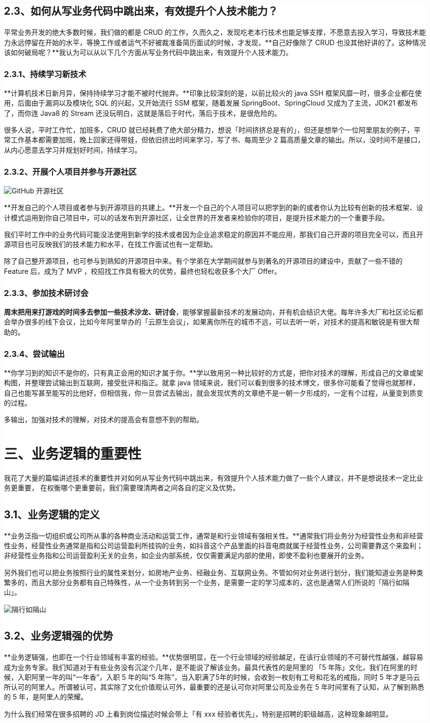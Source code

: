 ## 2.3、如何从写业务代码中跳出来，有效提升个人技术能力？
平常业务开发的绝大多数时候，我们做的都是 CRUD 的工作，久而久之，发现吃老本行技术也能足够支撑，不愿意去投入学习，导致技术能力永远停留在开始的水平，等换工作或者运气不好被裁准备简历面试的时候，才发现，**自己好像除了 CRUD 也没其他好讲的了。这种情况该如何破局呢？**我认为可以从以下几个方面从写业务代码中跳出来，有效提升个人技术能力。

### 2.3.1、持续学习新技术
**计算机技术日新月异，保持持续学习才能不被时代抛弃。**印象比较深刻的是，以前比较火的 java SSH 框架风靡一时，很多企业都在使用，后面由于漏洞以及模块化 SQL 的兴起，又开始流行 SSM 框架，随着发展 SpringBoot、SpringCloud 又成为了主流，JDK21 都发布了，而你连 Java8 的 Stream 还没玩明白，这就是落后于时代，落后于技术，是很危险的。

很多人说，平时工作忙，加班多，CRUD 就已经耗费了绝大部分精力，想说「时间挤挤总是有的」，但还是想举个一位阿里朋友的例子，平常工作基本都需要加班，晚上回家还得带娃，但依旧挤出时间来学习，写了书、每周至少 2 篇高质量文章的输出。所以，没时间不是接口，从内心愿意去学习并规划好时间，持续学习。

### 2.3.2、开展个人项目并参与开源社区
![GitHub 开源社区](https://cdn.nlark.com/yuque/0/2023/png/29495295/1696228774030-7f2ded96-349a-4847-a3d3-9bdc6b808645.png#averageHue=%2311141a&clientId=u9c90c7ba-0f04-4&from=paste&height=664&id=u9f5c851d&originHeight=1328&originWidth=2730&originalType=binary&ratio=2&rotation=0&showTitle=true&size=330997&status=done&style=none&taskId=u475bb8f0-e4e2-4046-b6b3-1d0830db249&title=GitHub%20%E5%BC%80%E6%BA%90%E7%A4%BE%E5%8C%BA&width=1365 "GitHub 开源社区")

**开发自己的个人项目或者参与到开源项目的共建上。**开发一个自己的个人项目可以把学到的新的或者你认为比较有创新的技术框架、设计模式运用到你自己项目中，可以的话发布到开源社区，让全世界的开发者来检验你的项目，是提升技术能力的一个重要手段。

我们平时工作中的业务代码可能没法使用到新学的技术或者因为企业追求稳定的原因并不能应用，那我们自己开源的项目完全可以，而且开源项目也可反映我们的技术能力和水平，在找工作面试也有一定帮助。

除了自己整开源项目，也可参与到熟知的开源项目中来。有个学弟在大学期间就参与到著名的开源项目的建设中，贡献了一些不错的 Feature 后，成为了 MVP ，校招找工作具有极大的优势，最终也轻松收获多个大厂 Offer。

### 2.3.3、参加技术研讨会
**周末把用来打游戏的时间多去参加一些技术沙龙、研讨会**，能够掌握最新技术的发展动向，并有机会结识大佬。每年许多大厂和社区论坛都会举办很多的线下会议，比如今年阿里举办的「云原生会议」，如果离你所在的城市不远，可以去听一听，对技术的提高和敏锐是有很大帮助的。

### 2.3.4、尝试输出
**你学习到的知识不是你的，只有真正会用的知识才属于你。**学以致用另一种比较好的方式是，把你对技术的理解，形成自己的文章或架构图，并整理尝试输出到互联网，接受批评和指正。就拿 java 领域来说，我们可以看到很多的技术博文，很多你可能看了觉得也就那样，自己也能写甚至能写的比他好，但相信我，你一旦尝试去输出，就会发现优秀的文章绝不是一朝一夕形成的，一定有个过程，从量变到质变的过程。

多输出，加强对技术的理解，对技术的提高会有意想不到的帮助。

# 三、业务逻辑的重要性
我花了大量的篇幅讲述技术的重要性并对如何从写业务代码中跳出来，有效提升个人技术能力做了一些个人建议，并不是想说技术一定比业务更重要， 在权衡哪个更重要前，我们需要理清两者之间各自的定义及优势。
## 3.1、业务逻辑的定义
**业务泛指一切组织或公司所从事的各种商业活动和运营工作，通常是和行业领域有强相关性。**通常我们将业务分为经营性业务和非经营性业务，经营性业务通常是指和公司运营盈利所挂钩的业务，如抖音这个产品里面的抖音电商就属于经营性业务，公司需要靠这个来盈利；非经营性业务指和公司运营盈利无关的业务，如企业内部系统，仅仅需要满足内部的使用，即使不盈利也要展开的业务。

另外我们也可以把业务按照行业的属性来划分，如房地产业务、经融业务、互联网业务。不管如何对业务进行划分，我们能知道业务是种类繁多的，而且大部分业务都有自己特殊性，从一个业务转到另一个业务，是需要一定的学习成本的，这也是通常人们所说的「隔行如隔山」。

![隔行如隔山](https://cdn.nlark.com/yuque/0/2023/jpeg/29495295/1695882761711-7f8fe59f-2f6b-42bf-9e5b-376c286cdf7b.jpeg#averageHue=%23727063&clientId=u5e901b1f-45e4-4&from=drop&id=u950e2eba&originHeight=533&originWidth=800&originalType=binary&ratio=2&rotation=0&showTitle=true&size=79816&status=done&style=none&taskId=uab8445cd-f677-4043-92a6-48102358597&title=%E9%9A%94%E8%A1%8C%E5%A6%82%E9%9A%94%E5%B1%B1 "隔行如隔山")
## 3.2、业务逻辑强的优势
**业务逻辑强，也即在一个行业领域有丰富的经验。**优势很明显，在一个行业领域的经验越足，在该行业领域的不可替代性越强，越容易成为业务专家。我们知道对于有些业务没有沉淀个几年，是不能说了解该业务。最具代表性的是阿里的 「5 年陈」文化，我们在阿里的时候，入职阿里一年的叫“一年香”，入职 5 年的叫“5 年陈”，当入职满了5年的时候，会收到一枚刻有工号和花名的戒指，同时 5 年才是马云所认可的阿里人。所谓被认可，其实除了文化价值观认可外，最重要的还是认可你对阿里公司及业务在 5 年时间里有了认知，从了解到熟悉的 5 年，是阿里人的荣耀。

为什么我们经常在很多招聘的 JD 上看到岗位描述时候会带上「有 xxx 经验者优先」，特别是招聘的职级越高，这种现象越明显。
